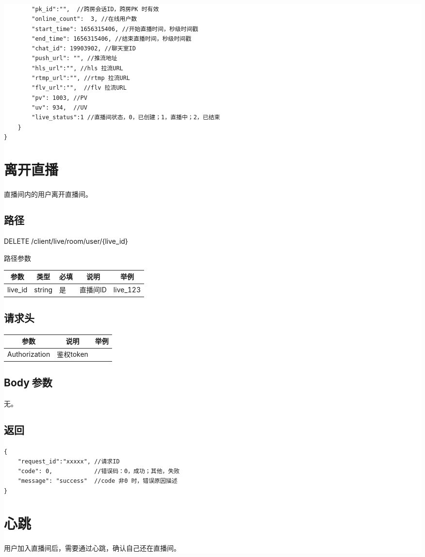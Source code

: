 ```
        "pk_id":"",  //跨房会话ID，跨房PK 时有效
        "online_count":  3, //在线用户数
        "start_time": 1656315406, //开始直播时间，秒级时间戳
        "end_time": 1656315406, //结束直播时间，秒级时间戳
        "chat_id": 19903902, //聊天室ID
        "push_url": "", //推流地址
        "hls_url":"", //hls 拉流URL
        "rtmp_url":"", //rtmp 拉流URL
        "flv_url":"",  //flv 拉流URL
        "pv": 1003, //PV
        "uv": 934,  //UV
        "live_status":1 //直播间状态，0，已创建；1，直播中；2，已结束
    }
}
```

# 离开直播
直播间内的用户离开直播间。

## 路径
DELETE /client/live/room/user/{live_id}

路径参数

| 参数            | 类型     | 必填   | 说明             | 举例       |
| ---------      | ------  |  ----- |   ------          |----------|
| live_id       | string  |  是 | 直播间ID    | live_123 |

## 请求头
| 参数           | 说明            | 举例              |
|----           | ---            | ---               |
| Authorization | 鉴权token |      |

## Body 参数
无。

## 返回
```
{
    "request_id":"xxxxx", //请求ID
    "code": 0,            //错误码：0，成功；其他，失败
    "message": "success"  //code 非0 时，错误原因描述
}
```

# 心跳
用户加入直播间后，需要通过心跳，确认自己还在直播间。
